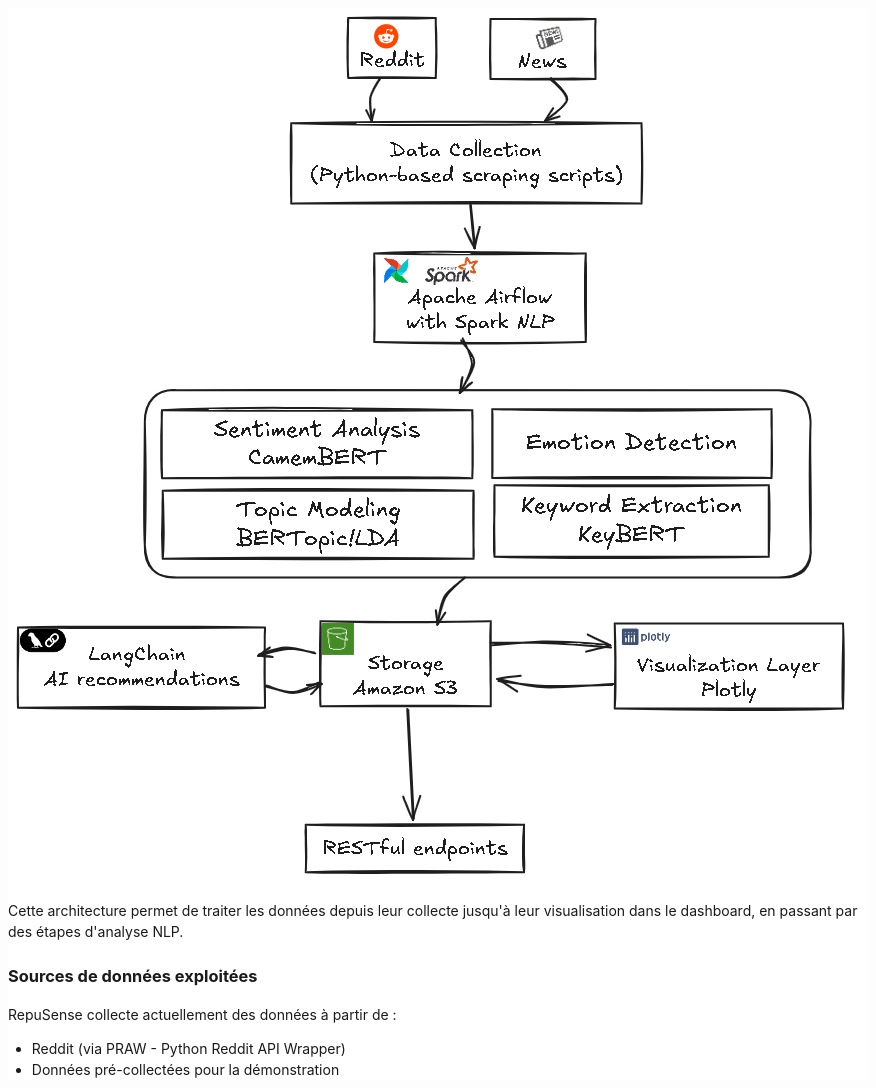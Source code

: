 ![Architecture RepuSense](schema.png)

Cette architecture permet de traiter les données depuis leur collecte jusqu'à leur visualisation dans le dashboard, en passant par des étapes d'analyse NLP.

### Sources de données exploitées
RepuSense collecte actuellement des données à partir de :
- Reddit (via PRAW - Python Reddit API Wrapper)
- Données pré-collectées pour la démonstration
